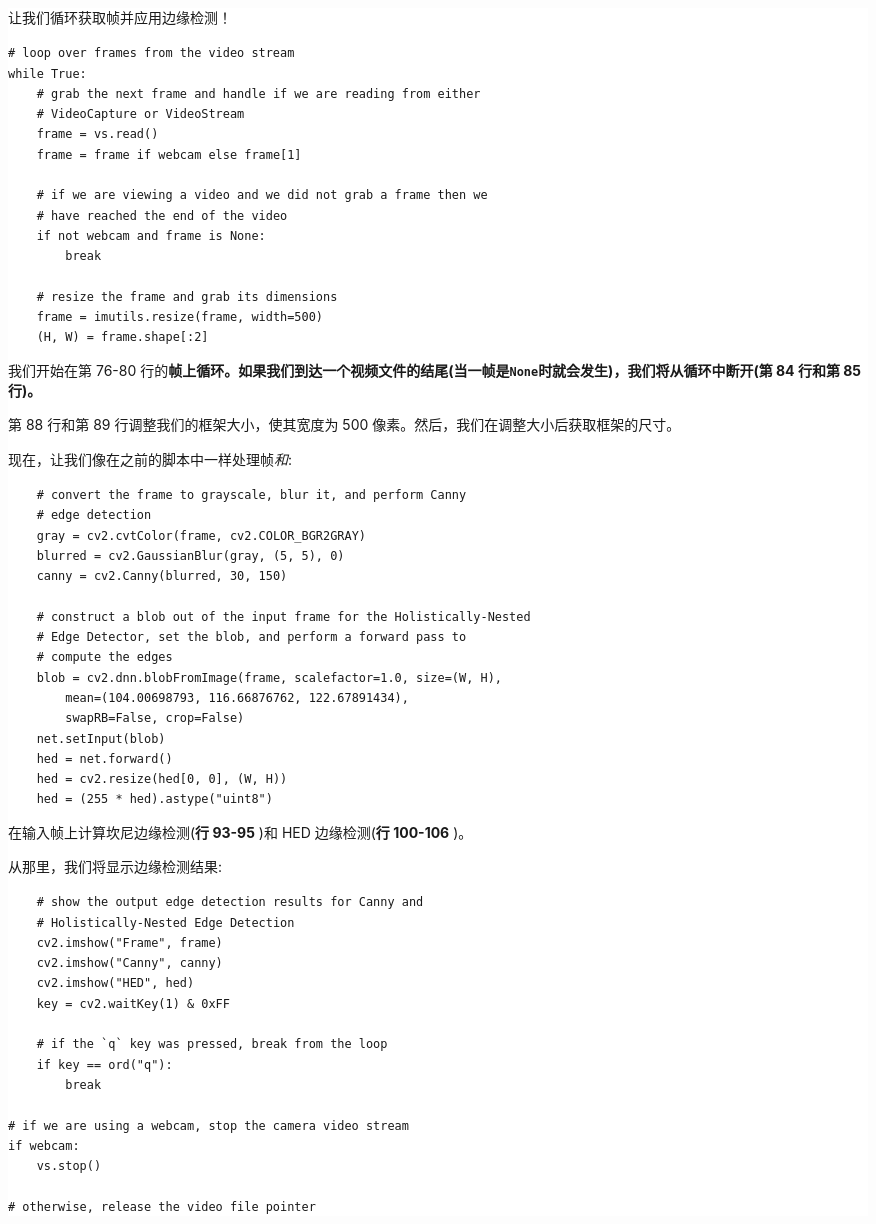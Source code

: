让我们循环获取帧并应用边缘检测！

```
# loop over frames from the video stream
while True:
	# grab the next frame and handle if we are reading from either
	# VideoCapture or VideoStream
	frame = vs.read()
	frame = frame if webcam else frame[1]

	# if we are viewing a video and we did not grab a frame then we
	# have reached the end of the video
	if not webcam and frame is None:
		break

	# resize the frame and grab its dimensions
	frame = imutils.resize(frame, width=500)
	(H, W) = frame.shape[:2]

```

我们开始在第 76-80 行的**帧上循环。如果我们到达一个视频文件的结尾(当一帧是`None`时就会发生)，我们将从循环中断开(**第 84 行和第 85 行**)。**

第 88 行和第 89 行调整我们的框架大小，使其宽度为 500 像素。然后，我们在调整大小后获取框架的尺寸。

现在，让我们像在之前的脚本中一样处理帧*和*:

```
	# convert the frame to grayscale, blur it, and perform Canny
	# edge detection
	gray = cv2.cvtColor(frame, cv2.COLOR_BGR2GRAY)
	blurred = cv2.GaussianBlur(gray, (5, 5), 0)
	canny = cv2.Canny(blurred, 30, 150)

	# construct a blob out of the input frame for the Holistically-Nested
	# Edge Detector, set the blob, and perform a forward pass to
	# compute the edges
	blob = cv2.dnn.blobFromImage(frame, scalefactor=1.0, size=(W, H),
		mean=(104.00698793, 116.66876762, 122.67891434),
		swapRB=False, crop=False)
	net.setInput(blob)
	hed = net.forward()
	hed = cv2.resize(hed[0, 0], (W, H))
	hed = (255 * hed).astype("uint8")

```

在输入帧上计算坎尼边缘检测(**行 93-95** )和 HED 边缘检测(**行 100-106** )。

从那里，我们将显示边缘检测结果:

```
	# show the output edge detection results for Canny and
	# Holistically-Nested Edge Detection
	cv2.imshow("Frame", frame)
	cv2.imshow("Canny", canny)
	cv2.imshow("HED", hed)
	key = cv2.waitKey(1) & 0xFF

	# if the `q` key was pressed, break from the loop
	if key == ord("q"):
		break

# if we are using a webcam, stop the camera video stream
if webcam:
	vs.stop()

# otherwise, release the video file pointer
```